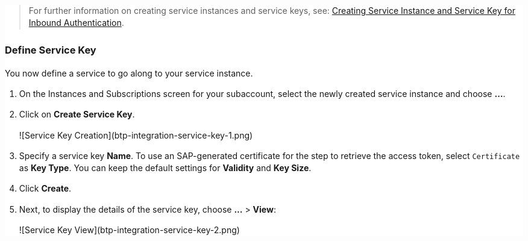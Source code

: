 > For further information on creating service instances and service keys, see: [Creating Service Instance and Service Key for Inbound Authentication](https://help.sap.com/docs/CLOUD_INTEGRATION/368c481cd6954bdfa5d0435479fd4eaf/19af5e205fe14af6a4f8a9fd80d4dc92.html?locale=en-US).


### Define Service Key


You now define a service to go along to your service instance.

1. On the Instances and Subscriptions screen for your subaccount, select the newly created service instance and choose **…**.

2. Click on **Create Service Key**.

    <!-- border -->![Service Key Creation](btp-integration-service-key-1.png)

3. Specify a service key **Name**. To use an SAP-generated certificate for the step to retrieve the access token, select `Certificate` as **Key Type**. You can keep the default settings for **Validity** and **Key Size**.
4. Click **Create**.

5. Next, to display the details of the service key, choose **...** > **View**: 

    <!-- border -->![Service Key View](btp-integration-service-key-2.png)
